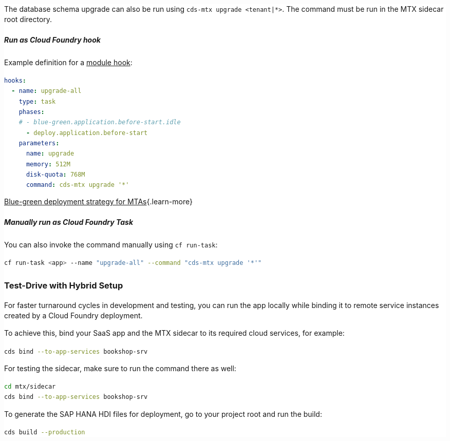 The database schema upgrade can also be run using `cds-mtx upgrade <tenant|*>`. The command must be run in the MTX sidecar root directory.

##### Run as Cloud Foundry hook

Example definition for a [module hook](https://help.sap.com/docs/btp/sap-business-technology-platform/module-hooks):

```yaml
hooks:
  - name: upgrade-all
    type: task
    phases:
    # - blue-green.application.before-start.idle
      - deploy.application.before-start
    parameters:
      name: upgrade
      memory: 512M
      disk-quota: 768M
      command: cds-mtx upgrade '*'
```

[Blue-green deployment strategy for MTAs](https://help.sap.com/docs/btp/sap-business-technology-platform/blue-green-deployment-strategy){.learn-more}

##### Manually run as Cloud Foundry Task

You can also invoke the command manually using `cf run-task`:

```sh
cf run-task <app> --name "upgrade-all" --command "cds-mtx upgrade '*'"
```

</div>

### Test-Drive with Hybrid Setup

For faster turnaround cycles in development and testing, you can run the app locally while binding it to remote service instances created by a Cloud Foundry deployment.

To achieve this, bind your SaaS app and the MTX sidecar to its required cloud services, for example:

```sh
cds bind --to-app-services bookshop-srv
```

For testing the sidecar, make sure to run the command there as well:

```sh
cd mtx/sidecar
cds bind --to-app-services bookshop-srv
```

To generate the SAP HANA HDI files for deployment, go to your project root and run the build:

```sh
cds build --production
```
